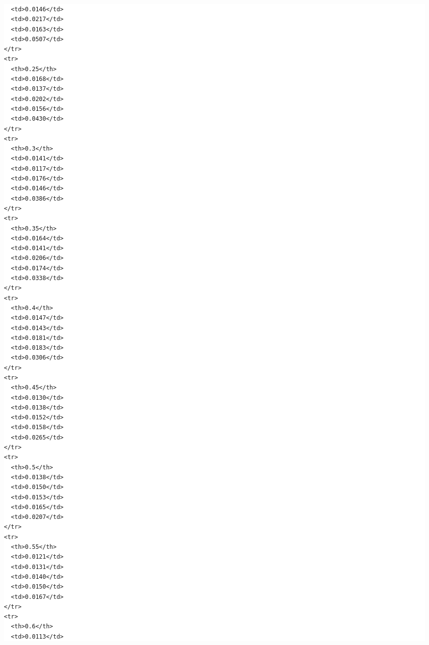       <td>0.0146</td>
      <td>0.0217</td>
      <td>0.0163</td>
      <td>0.0507</td>
    </tr>
    <tr>
      <th>0.25</th>
      <td>0.0168</td>
      <td>0.0137</td>
      <td>0.0202</td>
      <td>0.0156</td>
      <td>0.0430</td>
    </tr>
    <tr>
      <th>0.3</th>
      <td>0.0141</td>
      <td>0.0117</td>
      <td>0.0176</td>
      <td>0.0146</td>
      <td>0.0386</td>
    </tr>
    <tr>
      <th>0.35</th>
      <td>0.0164</td>
      <td>0.0141</td>
      <td>0.0206</td>
      <td>0.0174</td>
      <td>0.0338</td>
    </tr>
    <tr>
      <th>0.4</th>
      <td>0.0147</td>
      <td>0.0143</td>
      <td>0.0181</td>
      <td>0.0183</td>
      <td>0.0306</td>
    </tr>
    <tr>
      <th>0.45</th>
      <td>0.0130</td>
      <td>0.0138</td>
      <td>0.0152</td>
      <td>0.0158</td>
      <td>0.0265</td>
    </tr>
    <tr>
      <th>0.5</th>
      <td>0.0138</td>
      <td>0.0150</td>
      <td>0.0153</td>
      <td>0.0165</td>
      <td>0.0207</td>
    </tr>
    <tr>
      <th>0.55</th>
      <td>0.0121</td>
      <td>0.0131</td>
      <td>0.0140</td>
      <td>0.0150</td>
      <td>0.0167</td>
    </tr>
    <tr>
      <th>0.6</th>
      <td>0.0113</td>